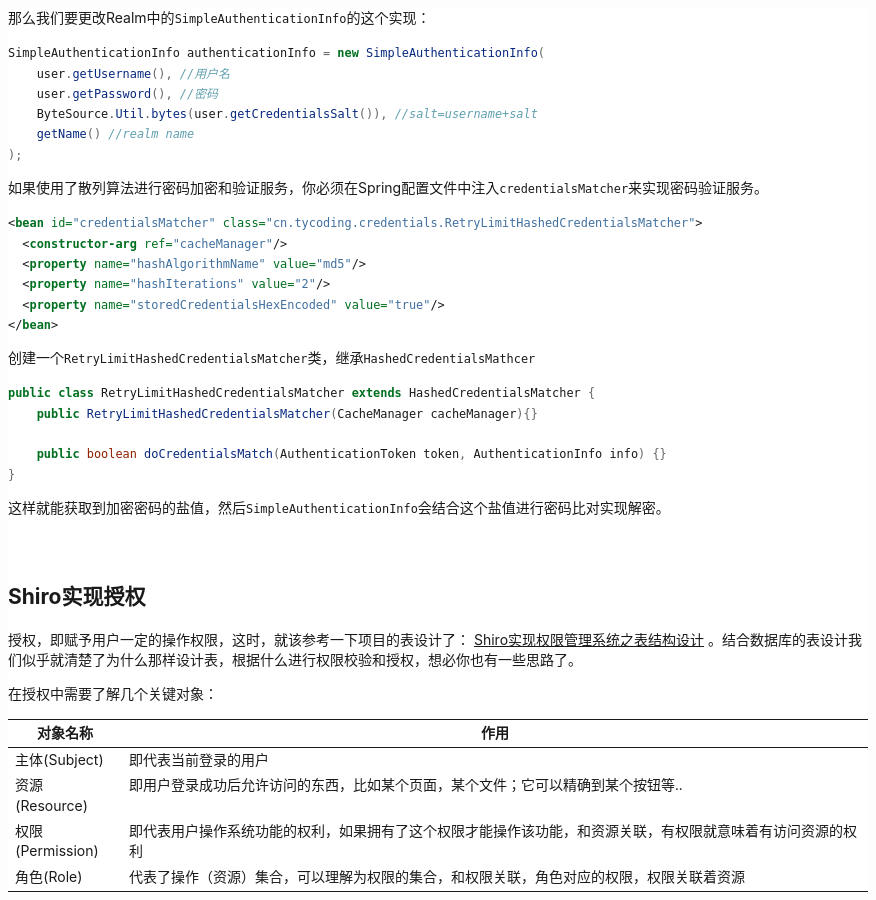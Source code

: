 那么我们要更改Realm中的`SimpleAuthenticationInfo`的这个实现：

```java
SimpleAuthenticationInfo authenticationInfo = new SimpleAuthenticationInfo(
    user.getUsername(), //用户名
    user.getPassword(), //密码
    ByteSource.Util.bytes(user.getCredentialsSalt()), //salt=username+salt
    getName() //realm name
);
```

如果使用了散列算法进行密码加密和验证服务，你必须在Spring配置文件中注入`credentialsMatcher`来实现密码验证服务。

```xml
<bean id="credentialsMatcher" class="cn.tycoding.credentials.RetryLimitHashedCredentialsMatcher">
  <constructor-arg ref="cacheManager"/>
  <property name="hashAlgorithmName" value="md5"/>
  <property name="hashIterations" value="2"/>
  <property name="storedCredentialsHexEncoded" value="true"/>
</bean>
```

创建一个`RetryLimitHashedCredentialsMatcher`类，继承`HashedCredentialsMathcer`

```java
public class RetryLimitHashedCredentialsMatcher extends HashedCredentialsMatcher {
    public RetryLimitHashedCredentialsMatcher(CacheManager cacheManager){}

    public boolean doCredentialsMatch(AuthenticationToken token, AuthenticationInfo info) {}
}
```

这样就能获取到加密密码的盐值，然后`SimpleAuthenticationInfo`会结合这个盐值进行密码比对实现解密。


<br/>

## Shiro实现授权

授权，即赋予用户一定的操作权限，这时，就该参考一下项目的表设计了： [Shiro实现权限管理系统之表结构设计](http://tycoding.cn/2018/09/15/shiro-database/#more) 。结合数据库的表设计我们似乎就清楚了为什么那样设计表，根据什么进行权限校验和授权，想必你也有一些思路了。

在授权中需要了解几个关键对象：

<style>
table th:first-of-type {
    width: 100px;
}
</style>

| 对象名称 | 作用 |
| -- | -- |
| 主体(Subject) | 即代表当前登录的用户 |
| 资源(Resource) | 即用户登录成功后允许访问的东西，比如某个页面，某个文件；它可以精确到某个按钮等.. |
| 权限(Permission) | 即代表用户操作系统功能的权利，如果拥有了这个权限才能操作该功能，和资源关联，有权限就意味着有访问资源的权利 |
| 角色(Role) | 代表了操作（资源）集合，可以理解为权限的集合，和权限关联，角色对应的权限，权限关联着资源 | 
